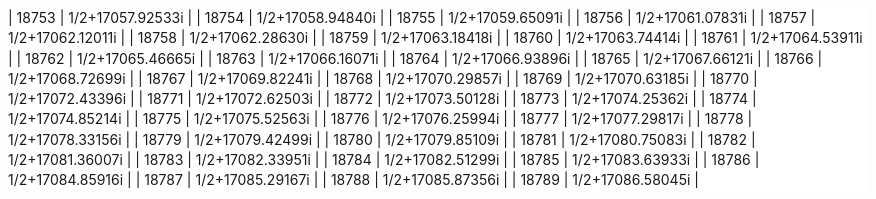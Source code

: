 |  18753 | 1/2+17057.92533i |
|  18754 | 1/2+17058.94840i |
|  18755 | 1/2+17059.65091i |
|  18756 | 1/2+17061.07831i |
|  18757 | 1/2+17062.12011i |
|  18758 | 1/2+17062.28630i |
|  18759 | 1/2+17063.18418i |
|  18760 | 1/2+17063.74414i |
|  18761 | 1/2+17064.53911i |
|  18762 | 1/2+17065.46665i |
|  18763 | 1/2+17066.16071i |
|  18764 | 1/2+17066.93896i |
|  18765 | 1/2+17067.66121i |
|  18766 | 1/2+17068.72699i |
|  18767 | 1/2+17069.82241i |
|  18768 | 1/2+17070.29857i |
|  18769 | 1/2+17070.63185i |
|  18770 | 1/2+17072.43396i |
|  18771 | 1/2+17072.62503i |
|  18772 | 1/2+17073.50128i |
|  18773 | 1/2+17074.25362i |
|  18774 | 1/2+17074.85214i |
|  18775 | 1/2+17075.52563i |
|  18776 | 1/2+17076.25994i |
|  18777 | 1/2+17077.29817i |
|  18778 | 1/2+17078.33156i |
|  18779 | 1/2+17079.42499i |
|  18780 | 1/2+17079.85109i |
|  18781 | 1/2+17080.75083i |
|  18782 | 1/2+17081.36007i |
|  18783 | 1/2+17082.33951i |
|  18784 | 1/2+17082.51299i |
|  18785 | 1/2+17083.63933i |
|  18786 | 1/2+17084.85916i |
|  18787 | 1/2+17085.29167i |
|  18788 | 1/2+17085.87356i |
|  18789 | 1/2+17086.58045i |